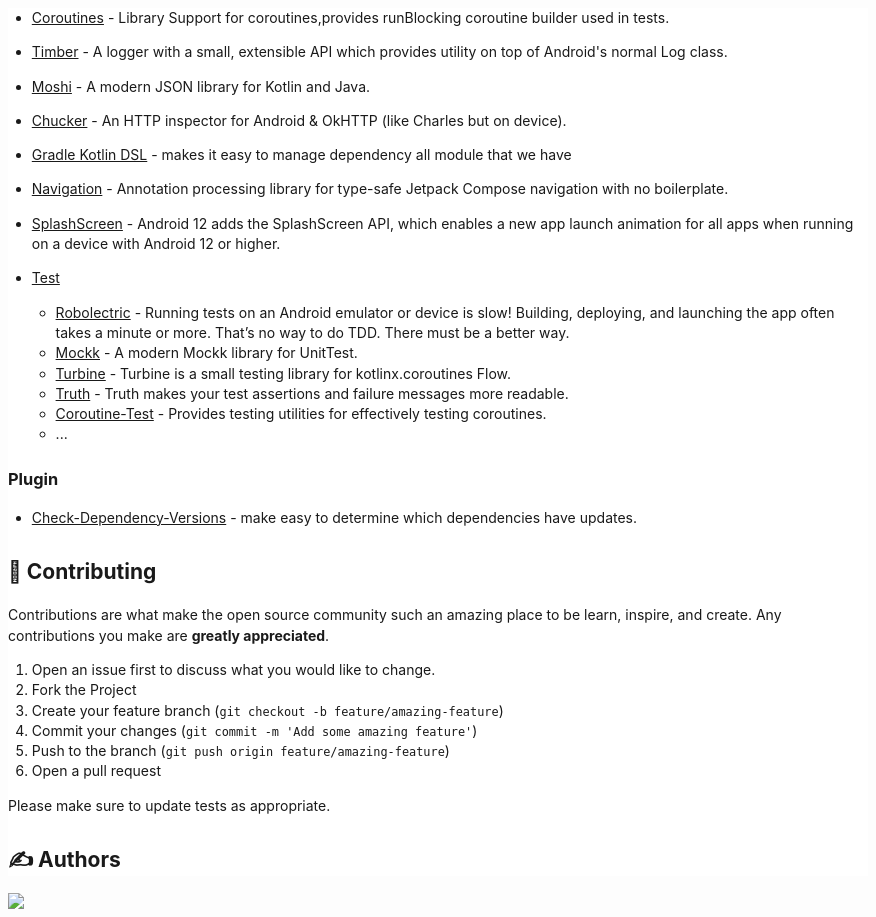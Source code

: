 - [Coroutines](https://github.com/Kotlin/kotlinx.coroutines) - Library Support for coroutines,provides runBlocking coroutine builder used in tests.
- [Timber](https://github.com/JakeWharton/timber) - A logger with a small, extensible API which provides utility on top of Android's normal Log class.
- [Moshi](https://github.com/square/moshi) - A modern JSON library for Kotlin and Java.
- [Chucker](https://github.com/ChuckerTeam/chucker) - An HTTP inspector for Android & OkHTTP (like Charles but on device).
- [Gradle Kotlin DSL](https://gradle.org/kotlin/) - makes it easy to manage dependency all module that we have

- [Navigation](https://github.com/raamcosta/compose-destinations) - Annotation processing library for type-safe Jetpack Compose navigation with no boilerplate.
- [SplashScreen](https://developer.android.com/guide/topics/ui/splash-screen) - Android 12 adds the SplashScreen API, which enables a new app launch animation for all apps when running on a device with Android 12 or higher. 
  
- [Test](https://en.wikipedia.org/wiki/Unit_testing)

    - [Robolectric](http://robolectric.org/) - Running tests on an Android emulator or device is slow! Building, deploying, and launching the app often takes a minute or more. That’s no way to do TDD. There must be a better way.
    - [Mockk](https://mockk.io/) - A modern Mockk library for UnitTest.
    - [Turbine](https://github.com/cashapp/turbine) - Turbine is a small testing library for kotlinx.coroutines Flow.
    - [Truth](https://github.com/google/truth) - Truth makes your test assertions and failure messages more readable.
    - [Coroutine-Test](https://github.com/Kotlin/kotlinx.coroutines/tree/master/kotlinx-coroutines-test) - Provides testing utilities for effectively testing coroutines.
    - ...

### Plugin
- [Check-Dependency-Versions](https://github.com/ben-manes/gradle-versions-plugin) - make easy to determine which dependencies have updates.

## 🤝 Contributing

Contributions are what make the open source community such an amazing place to be learn, inspire,
and create. Any contributions you make are **greatly appreciated**.

1. Open an issue first to discuss what you would like to change.
2. Fork the Project
3. Create your feature branch (`git checkout -b feature/amazing-feature`)
4. Commit your changes (`git commit -m 'Add some amazing feature'`)
5. Push to the branch (`git push origin feature/amazing-feature`)
6. Open a pull request

Please make sure to update tests as appropriate.

## ✍️ Authors

<a href="https://www.linkedin.com/in/mesut-g-33b41030" target="_blank">
  <img src="https://avatars.githubusercontent.com/u/30066734?v=4" width="70" align="left">
</a>
